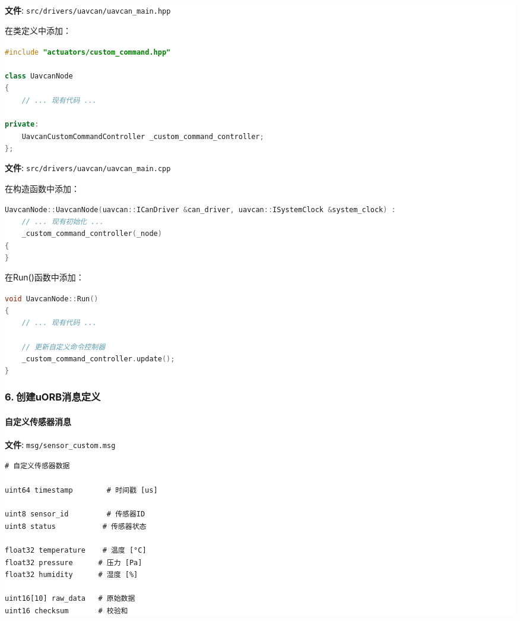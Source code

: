 **文件**: `src/drivers/uavcan/uavcan_main.hpp`

在类定义中添加：
```cpp
#include "actuators/custom_command.hpp"

class UavcanNode
{
    // ... 现有代码 ...
    
private:
    UavcanCustomCommandController _custom_command_controller;
};
```

**文件**: `src/drivers/uavcan/uavcan_main.cpp`

在构造函数中添加：
```cpp
UavcanNode::UavcanNode(uavcan::ICanDriver &can_driver, uavcan::ISystemClock &system_clock) :
    // ... 现有初始化 ...
    _custom_command_controller(_node)
{
}
```

在Run()函数中添加：
```cpp
void UavcanNode::Run()
{
    // ... 现有代码 ...
    
    // 更新自定义命令控制器
    _custom_command_controller.update();
}
```

### 6. 创建uORB消息定义

#### 自定义传感器消息

**文件**: `msg/sensor_custom.msg`

```
# 自定义传感器数据

uint64 timestamp        # 时间戳 [us]

uint8 sensor_id         # 传感器ID
uint8 status           # 传感器状态

float32 temperature    # 温度 [°C]
float32 pressure      # 压力 [Pa]  
float32 humidity      # 湿度 [%]

uint16[10] raw_data   # 原始数据
uint16 checksum       # 校验和
```
